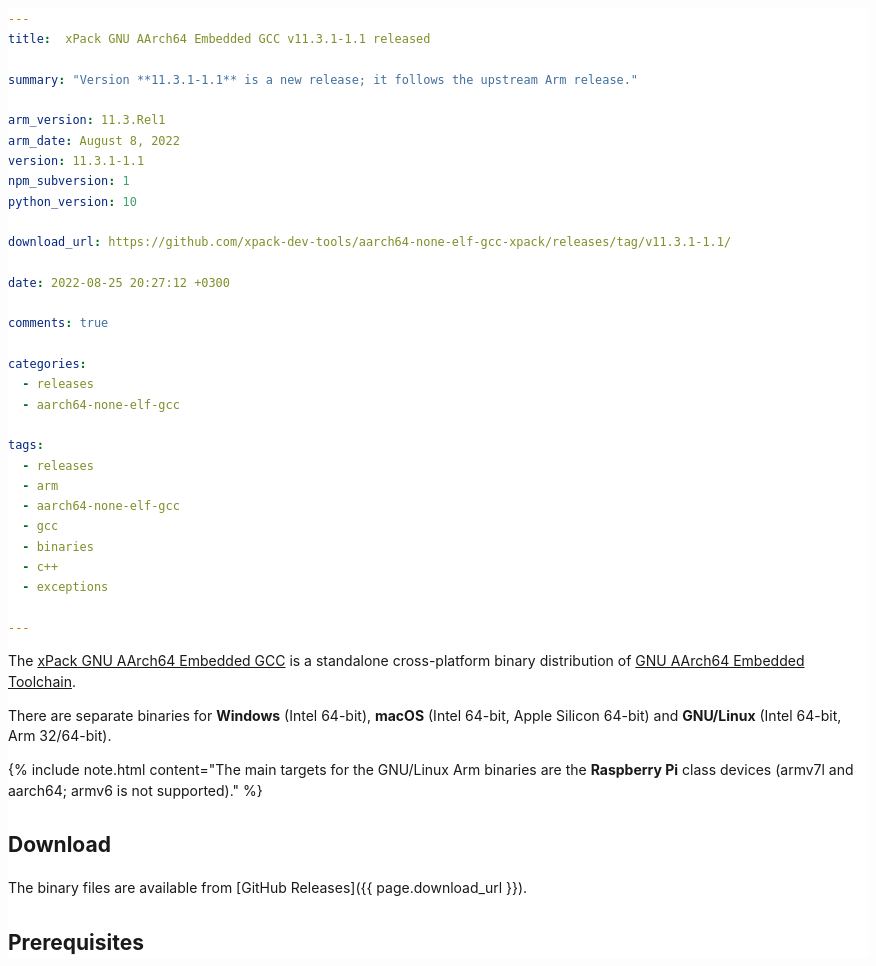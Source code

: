 ```yaml
---
title:  xPack GNU AArch64 Embedded GCC v11.3.1-1.1 released

summary: "Version **11.3.1-1.1** is a new release; it follows the upstream Arm release."

arm_version: 11.3.Rel1
arm_date: August 8, 2022
version: 11.3.1-1.1
npm_subversion: 1
python_version: 10

download_url: https://github.com/xpack-dev-tools/aarch64-none-elf-gcc-xpack/releases/tag/v11.3.1-1.1/

date: 2022-08-25 20:27:12 +0300

comments: true

categories:
  - releases
  - aarch64-none-elf-gcc

tags:
  - releases
  - arm
  - aarch64-none-elf-gcc
  - gcc
  - binaries
  - c++
  - exceptions

---
```


The [xPack GNU AArch64 Embedded GCC](https://xpack.github.io/dev-tools/aarch64-none-elf-gcc/)
is a standalone cross-platform binary distribution of
[GNU AArch64 Embedded Toolchain](https://developer.arm.com/tools-and-software/open-source-software/developer-tools/gnu-toolchain).

There are separate binaries for **Windows** (Intel 64-bit),
**macOS** (Intel 64-bit, Apple Silicon 64-bit)
and **GNU/Linux** (Intel 64-bit, Arm 32/64-bit).

{% include note.html content="The main targets for the GNU/Linux Arm
binaries are the **Raspberry Pi** class devices (armv7l and aarch64;
armv6 is not supported)." %}

## Download

The binary files are available from [GitHub Releases]({{ page.download_url }}).

## Prerequisites
